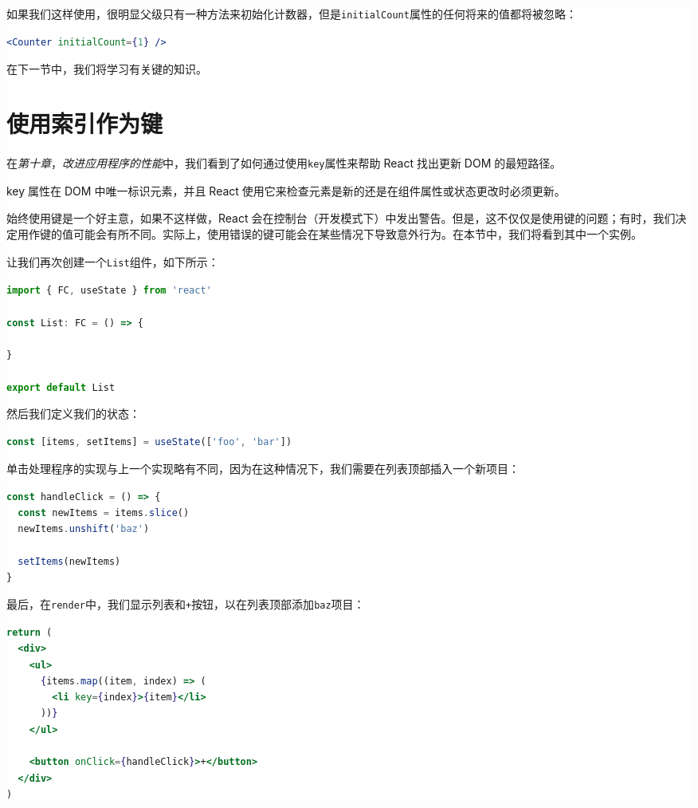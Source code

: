 如果我们这样使用，很明显父级只有一种方法来初始化计数器，但是`initialCount`属性的任何将来的值都将被忽略：

```jsx
<Counter initialCount={1} />
```

在下一节中，我们将学习有关键的知识。

# 使用索引作为键

在*第十章*，*改进应用程序的性能*中，我们看到了如何通过使用`key`属性来帮助 React 找出更新 DOM 的最短路径。

key 属性在 DOM 中唯一标识元素，并且 React 使用它来检查元素是新的还是在组件属性或状态更改时必须更新。

始终使用键是一个好主意，如果不这样做，React 会在控制台（开发模式下）中发出警告。但是，这不仅仅是使用键的问题；有时，我们决定用作键的值可能会有所不同。实际上，使用错误的键可能会在某些情况下导致意外行为。在本节中，我们将看到其中一个实例。

让我们再次创建一个`List`组件，如下所示：

```jsx
import { FC, useState } from 'react'

const List: FC = () => {

}

export default List
```

然后我们定义我们的状态：

```jsx
const [items, setItems] = useState(['foo', 'bar'])
```

单击处理程序的实现与上一个实现略有不同，因为在这种情况下，我们需要在列表顶部插入一个新项目：

```jsx
const handleClick = () => { 
  const newItems = items.slice()
  newItems.unshift('baz')

  setItems(newItems)
}
```

最后，在`render`中，我们显示列表和`+`按钮，以在列表顶部添加`baz`项目：

```jsx
return ( 
  <div> 
    <ul> 
      {items.map((item, index) => ( 
        <li key={index}>{item}</li> 
      ))} 
    </ul> 

    <button onClick={handleClick}>+</button> 
  </div> 
) 
```
